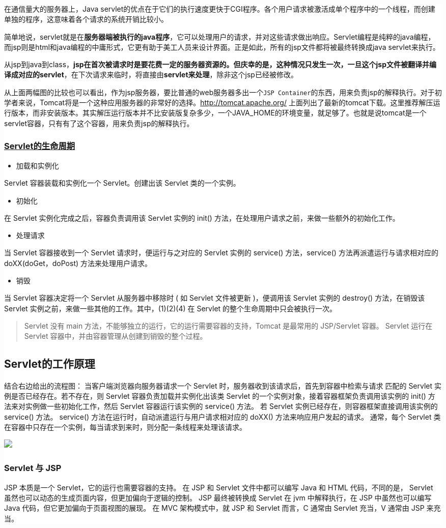 在通信量大的服务器上，Java servlet的优点在于它们的执行速度更快于CGI程序。各个用户请求被激活成单个程序中的一个线程，而创建单独的程序，这意味着各个请求的系统开销比较小。

简单地说，servlet就是在**服务器端被执行的java程序**，它可以处理用户的请求，并对这些请求做出响应。Servlet编程是纯粹的java编程，而jsp则是html和java编程的中庸形式，它更有助于美工人员来设计界面。正是如此，所有的jsp文件都将被最终转换成java servlet来执行。

从jsp到java到class，**jsp在首次被请求时是要花费一定的服务器资源的。但庆幸的是，这种情况只发生一次，一旦这个jsp文件被翻译并编译成对应的servlet**，在下次请求来临时，将直接由**servlet来处理**，除非这个jsp已经被修改。

从上面两幅图的比较也可以看出，作为jsp服务器，要比普通的web服务器多出一个`JSP Container`的东西，用来负责jsp的解释执行。对于初学者来说，Tomcat将是一个这种应用服务器的非常好的选择。http://tomcat.apache.org/ 上面列出了最新的tomcat下载。这里推荐解压运行版本，而非安装版本。其实解压运行版本并不比安装版复杂多少，一个JAVA_HOME的环境变量，就足够了。也就是说tomcat是一个servlet容器，只有有了这个容器，用来负责jsp的解释执行。

###  [Servlet的生命周期](http://www.blogjava.net/fancydeepin/archive/2013/09/30/404571.html)
* 加载和实例化

Servlet 容器装载和实例化一个 Servlet。创建出该 Servlet 类的一个实例。

* 初始化

在 Servlet 实例化完成之后，容器负责调用该 Servlet 实例的 init() 方法，在处理用户请求之前，来做一些额外的初始化工作。

* 处理请求

当 Servlet 容器接收到一个 Servlet 请求时，便运行与之对应的 Servlet 实例的 service() 方法，service() 方法再派遣运行与请求相对应的 doXX(doGet，doPost) 方法来处理用户请求。

* 销毁

当 Servlet 容器决定将一个 Servlet 从服务器中移除时 ( 如 Servlet 文件被更新 )，便调用该 Servlet 实例的 destroy() 方法，在销毁该 Servlet 实例之前，来做一些其他的工作。其中，(1)(2)(4) 在 Servlet 的整个生命周期中只会被执行一次。

> Servlet 没有 main 方法，不能够独立的运行，它的运行需要容器的支持，Tomcat 是最常用的 JSP/Servlet 容器。
Servlet 运行在 Servlet 容器中，并由容器管理从创建到销毁的整个过程。

## Servlet的工作原理

结合右边给出的流程图：
当客户端浏览器向服务器请求一个 Servlet 时，服务器收到该请求后，首先到容器中检索与请求
匹配的 Servlet 实例是否已经存在。若不存在，则 Servlet 容器负责加载并实例化出该类 Servlet
的一个实例对象，接着容器框架负责调用该实例的 init() 方法来对实例做一些初始化工作，然后
Servlet 容器运行该实例的 service() 方法。
若 Servlet 实例已经存在，则容器框架直接调用该实例的 service() 方法。
service() 方法在运行时，自动派遣运行与用户请求相对应的 doXX() 方法来响应用户发起的请求。
通常，每个 Servlet 类在容器中只存在一个实例，每当请求到来时，则分配一条线程来处理该请求。

![](http://www.blogjava.net/images/blogjava_net/fancydeepin/myself/servlet.png)

### Servlet 与 JSP
JSP 本质是一个 Servlet，它的运行也需要容器的支持。
在 JSP 和 Servlet 文件中都可以编写 Java 和 HTML 代码，不同的是，
Servlet 虽然也可以动态的生成页面内容，但更加偏向于逻辑的控制。
JSP 最终被转换成 Servlet 在 jvm 中解释执行，在 JSP 中虽然也可以编写 Java 代码，但它更加偏向于页面视图的展现。
在 MVC 架构模式中，就 JSP 和 Servlet 而言，C 通常由 Servlet 充当，V 通常由 JSP 来充当。

